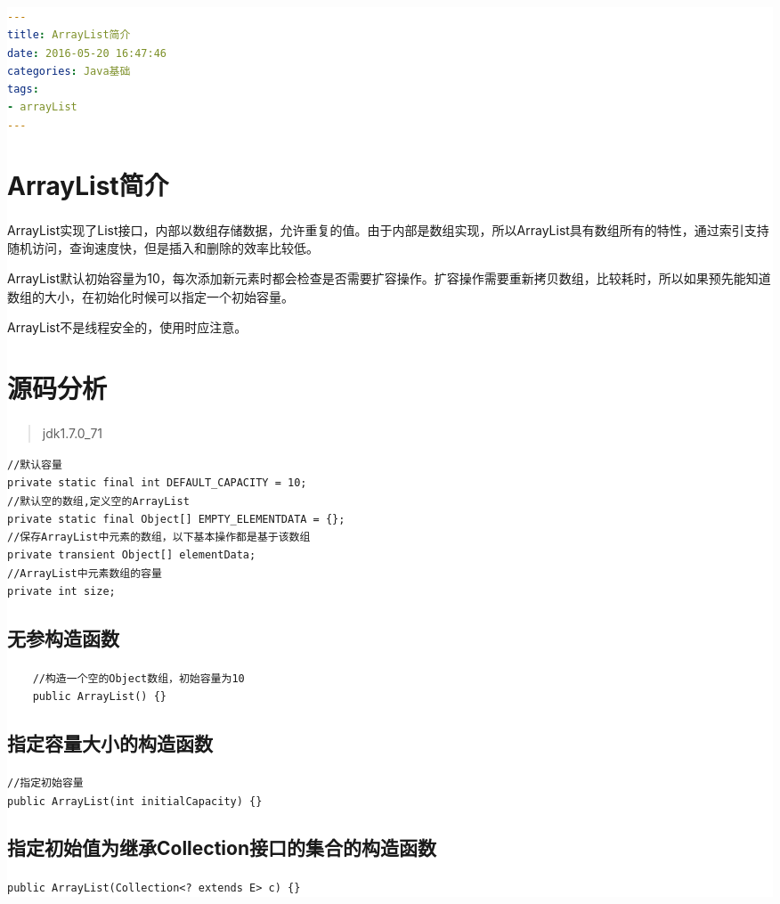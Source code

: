 ```yaml
---
title: ArrayList简介
date: 2016-05-20 16:47:46
categories: Java基础
tags:
- arrayList
---
```

# ArrayList简介
ArrayList实现了List接口，内部以数组存储数据，允许重复的值。由于内部是数组实现，所以ArrayList具有数组所有的特性，通过索引支持随机访问，查询速度快，但是插入和删除的效率比较低。

ArrayList默认初始容量为10，每次添加新元素时都会检查是否需要扩容操作。扩容操作需要重新拷贝数组，比较耗时，所以如果预先能知道数组的大小，在初始化时候可以指定一个初始容量。

ArrayList不是线程安全的，使用时应注意。



# 源码分析
>jdk1.7.0_71

```
//默认容量
private static final int DEFAULT_CAPACITY = 10;
//默认空的数组,定义空的ArrayList
private static final Object[] EMPTY_ELEMENTDATA = {};
//保存ArrayList中元素的数组，以下基本操作都是基于该数组
private transient Object[] elementData;
//ArrayList中元素数组的容量
private int size;
```



## 无参构造函数

```
	//构造一个空的Object数组，初始容量为10
    public ArrayList() {}
```

## 指定容量大小的构造函数

```
//指定初始容量
public ArrayList(int initialCapacity) {}
```

## 指定初始值为继承Collection接口的集合的构造函数

```
public ArrayList(Collection<? extends E> c) {}
```
